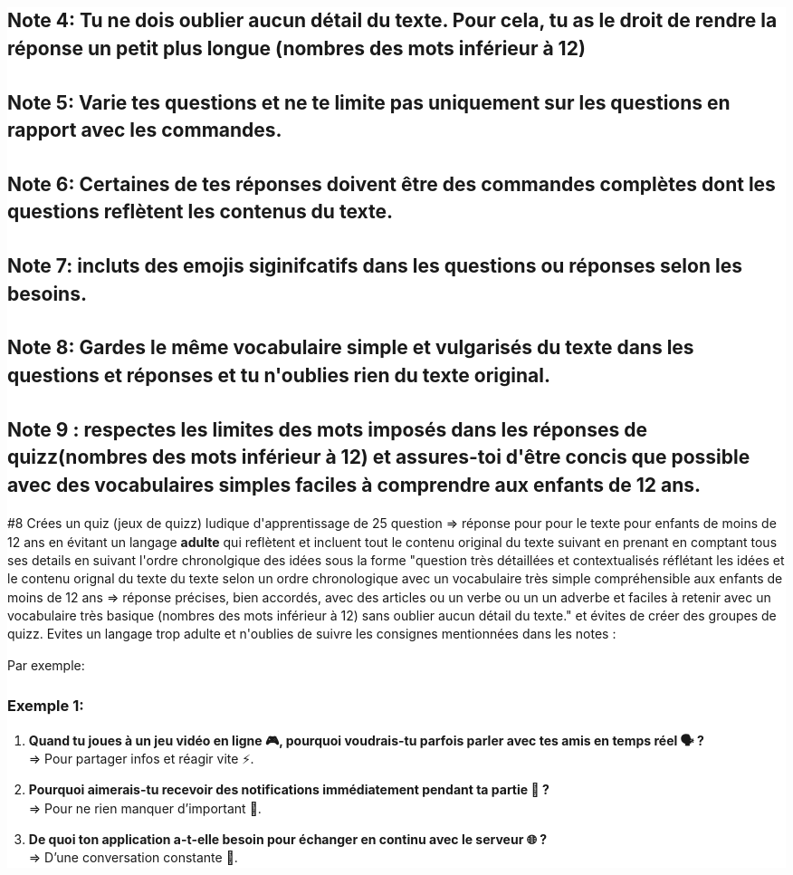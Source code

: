 ## Note 4: Tu ne dois oublier aucun détail du texte. Pour cela, tu as le droit de rendre la réponse un petit plus longue (nombres des mots inférieur à 12)

## Note 5: Varie tes questions et ne te limite pas uniquement sur les questions en rapport avec les commandes.

## Note 6: Certaines de tes réponses doivent être des commandes complètes dont les questions reflètent les contenus du texte.

## Note 7: incluts des emojis siginifcatifs dans les questions ou réponses selon les besoins.

## Note 8: Gardes le même vocabulaire simple et vulgarisés du texte dans les questions et réponses et tu n'oublies rien du texte original.

## Note 9 : respectes les limites des mots imposés dans les réponses de quizz(nombres des mots inférieur à 12) et assures-toi d'être concis que possible avec des vocabulaires simples faciles à comprendre aux enfants de 12 ans.



#8
Crées un quiz (jeux de quizz) ludique d'apprentissage de 25 question => réponse pour pour le texte pour enfants de moins de 12 ans en évitant un langage **adulte** qui reflètent et incluent tout le contenu original du texte suivant en prenant en comptant tous ses details en suivant l'ordre chronolgique des idées sous la forme "question très détaillées et contextualisés réflétant les idées et le contenu orignal du texte du texte selon un ordre chronologique avec un vocabulaire très simple compréhensible aux enfants de moins de 12 ans => réponse précises, bien accordés, avec des articles ou un verbe ou un un adverbe et faciles à retenir avec un vocabulaire très basique (nombres des mots inférieur à 12) sans oublier aucun détail du texte." et évites de créer des groupes de quizz. Evites un langage trop adulte et n'oublies de suivre les consignes mentionnées dans les notes :


Par exemple:

### Exemple 1:


1. **Quand tu joues à un jeu vidéo en ligne 🎮, pourquoi voudrais-tu parfois parler avec tes amis en temps réel 🗣️ ?**  
   => Pour partager infos et réagir vite ⚡.  

2. **Pourquoi aimerais-tu recevoir des notifications immédiatement pendant ta partie 🔔 ?**  
   => Pour ne rien manquer d’important 🎯.  

3. **De quoi ton application a-t-elle besoin pour échanger en continu avec le serveur 🌐 ?**  
   => D’une conversation constante 🔄.  

